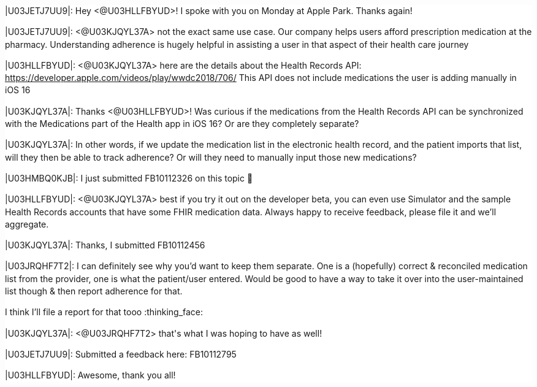 |U03JETJ7UU9|:
Hey <@U03HLLFBYUD>! I spoke with you on Monday at Apple Park. Thanks again!

|U03JETJ7UU9|:
<@U03KJQYL37A> not the exact same use case. Our company helps users afford prescription medication at the pharmacy. Understanding adherence is hugely helpful in assisting a user in that aspect of their health care journey

|U03HLLFBYUD|:
<@U03KJQYL37A> here are the details about the Health Records API: <https://developer.apple.com/videos/play/wwdc2018/706/>
This API does not include medications the user is adding manually in iOS 16

|U03KJQYL37A|:
Thanks <@U03HLLFBYUD>! Was curious if the medications from the Health Records API can be synchronized with the Medications part of the Health app in iOS 16? Or are they completely separate?

|U03KJQYL37A|:
In other words, if we update the medication list in the electronic health record, and the patient imports that list, will they then be able to track adherence? Or will they need to manually input those new medications?

|U03HMBQ0KJB|:
I just submitted FB10112326 on this topic :slightly_smiling_face:

|U03HLLFBYUD|:
<@U03KJQYL37A> best if you try it out on the developer beta, you can even use Simulator and the sample Health Records accounts that have some FHIR medication data. Always happy to receive feedback, please file it and we’ll aggregate.

|U03KJQYL37A|:
Thanks, I submitted FB10112456

|U03JRQHF7T2|:
I can definitely see why you’d want to keep them separate. One is a (hopefully) correct &amp; reconciled medication list from the provider, one is what the patient/user entered.
Would be good to have a way to take it over into the user-maintained list though &amp; then report adherence for that.

I think I’ll file a report for that tooo :thinking_face:

|U03KJQYL37A|:
<@U03JRQHF7T2> that's what I was hoping to have as well!

|U03JETJ7UU9|:
Submitted a feedback here: FB10112795

|U03HLLFBYUD|:
Awesome, thank you all!
